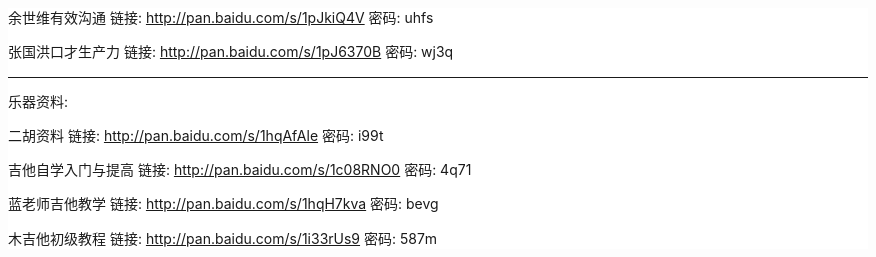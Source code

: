 余世维有效沟通 链接: http://pan.baidu.com/s/1pJkiQ4V 密码: uhfs

张国洪口才生产力 链接: http://pan.baidu.com/s/1pJ6370B 密码: wj3q

-----------------------------------------------------------------------------------------

乐器资料:

二胡资料 链接: http://pan.baidu.com/s/1hqAfAle 密码: i99t

吉他自学入门与提高 链接: http://pan.baidu.com/s/1c08RNO0 密码: 4q71

蓝老师吉他教学 链接: http://pan.baidu.com/s/1hqH7kva 密码: bevg

木吉他初级教程 链接: http://pan.baidu.com/s/1i33rUs9 密码: 587m

